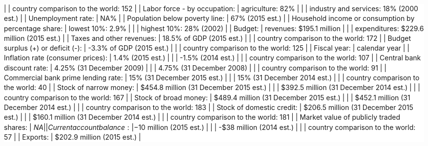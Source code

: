 | | country comparison to the world: 152 |
| Labor force - by occupation: | agriculture: 82% |
| | industry and services: 18% (2000 est.) |
| Unemployment rate: | NA% |
| Population below poverty line: | 67% (2015 est.) |
| Household income or consumption by percentage share: | lowest 10%: 2.9% |
| | highest 10%: 28% (2002) |
| Budget: | revenues: $195.1 million |
| | expenditures: $229.6 million (2015 est.) |
| Taxes and other revenues: | 18.5% of GDP (2015 est.) |
| | country comparison to the world: 172 |
| Budget surplus (+) or deficit (-): | -3.3% of GDP (2015 est.) |
| | country comparison to the world: 125 |
| Fiscal year: | calendar year |
| Inflation rate (consumer prices): | 1.4% (2015 est.) |
| | -1.5% (2014 est.) |
| | country comparison to the world: 107 |
| Central bank discount rate: | 4.25% (31 December 2009) |
| | 4.75% (31 December 2008) |
| | country comparison to the world: 91 |
| Commercial bank prime lending rate: | 15% (31 December 2015 est.) |
| | 15% (31 December 2014 est.) |
| | country comparison to the world: 40 |
| Stock of narrow money: | $454.8 million (31 December 2015 est.) |
| | $392.5 million (31 December 2014 est.) |
| | country comparison to the world: 167 |
| Stock of broad money: | $489.4 million (31 December 2015 est.) |
| | $452.1 million (31 December 2014 est.) |
| | country comparison to the world: 183 |
| Stock of domestic credit: | $206.5 million (31 December 2015 est.) |
| | $160.1 million (31 December 2014 est.) |
| | country comparison to the world: 181 |
| Market value of publicly traded shares: | $NA |
| Current account balance: | -$10 million (2015 est.) |
| | -$38 million (2014 est.) |
| | country comparison to the world: 57 |
| Exports: | $202.9 million (2015 est.) |